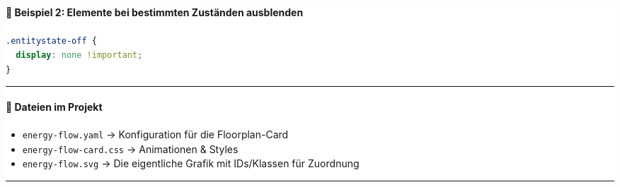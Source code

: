 #### 👻 Beispiel 2: Elemente bei bestimmten Zuständen ausblenden

```css
.entitystate-off {
  display: none !important;
}
```

---

#### 📁 Dateien im Projekt

- `energy-flow.yaml` → Konfiguration für die Floorplan-Card
- `energy-flow-card.css` → Animationen & Styles
- `energy-flow.svg` → Die eigentliche Grafik mit IDs/Klassen für Zuordnung

---
